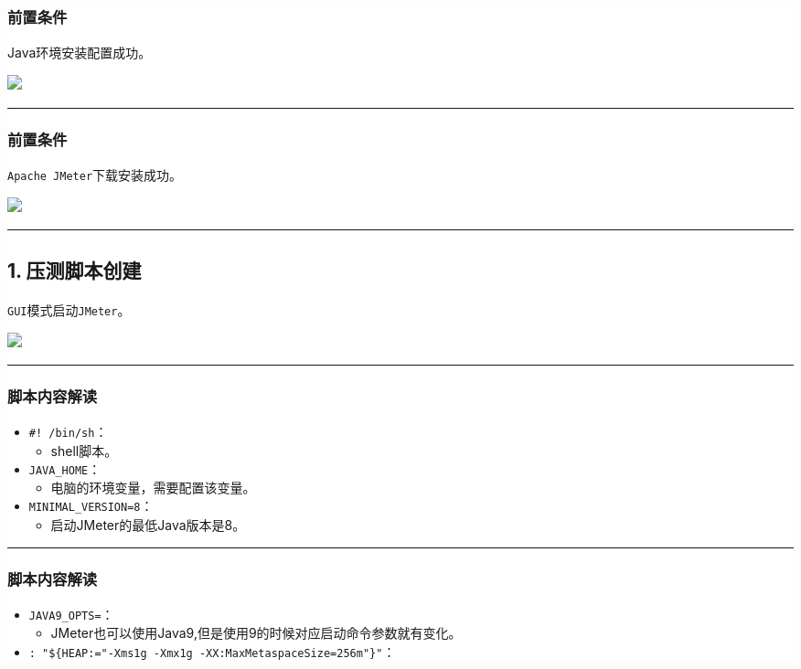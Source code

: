 ### 前置条件

Java环境安装配置成功。
   
![](https://cdn.jsdelivr.net/gh/TesterDevSoul/pic/manual//20230106140728.png)


---



### 前置条件

`Apache JMeter`下载安装成功。

![](https://cdn.jsdelivr.net/gh/TesterDevSoul/pic/manual//20230106140822.png)




---


## 1. 压测脚本创建
`GUI`模式启动`JMeter`。
  
![](https://cdn.jsdelivr.net/gh/TesterDevSoul/pic/manual//20230106115317.png)





---





### 脚本内容解读

- `#! /bin/sh`：
  - shell脚本。
- `JAVA_HOME`：
  - 电脑的环境变量，需要配置该变量。
- `MINIMAL_VERSION=8`：
  - 启动JMeter的最低Java版本是8。




---





### 脚本内容解读

- `JAVA9_OPTS=`：
  - JMeter也可以使用Java9,但是使用9的时候对应启动命令参数就有变化。
- `: "${HEAP:="-Xms1g -Xmx1g -XX:MaxMetaspaceSize=256m"}"`：
  